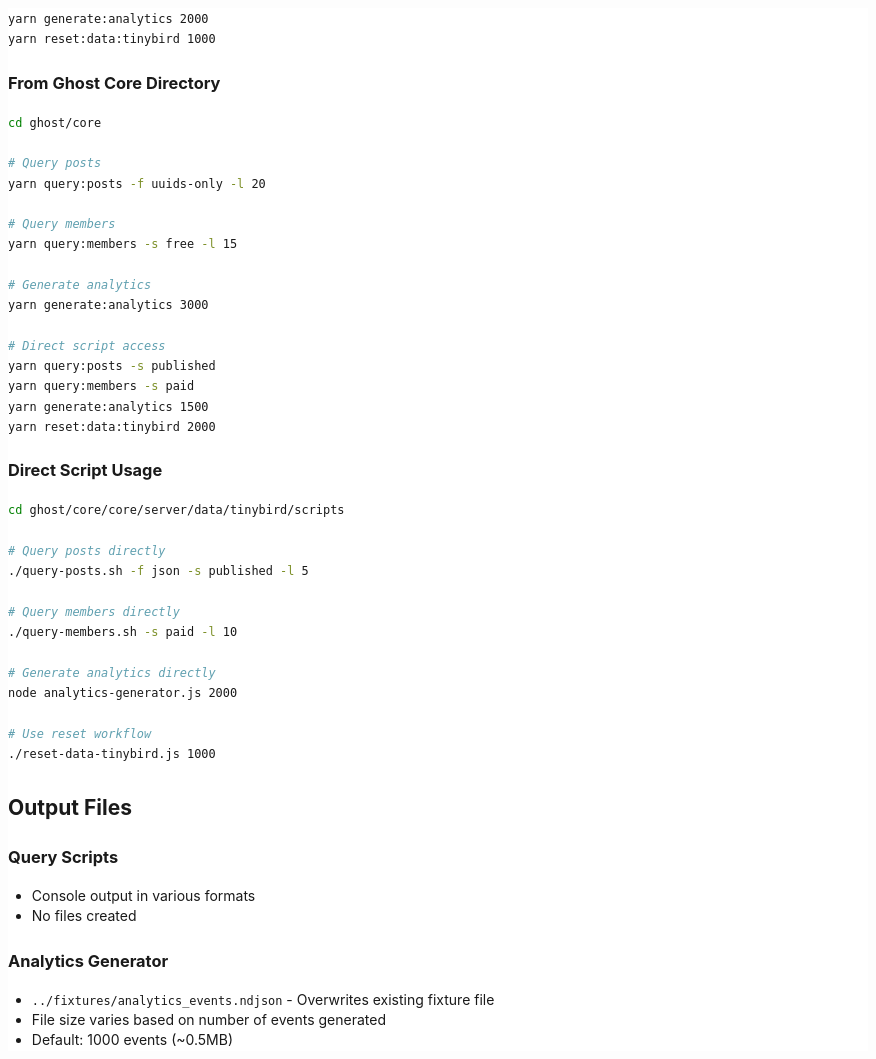 ```bash
yarn generate:analytics 2000
yarn reset:data:tinybird 1000
```

### From Ghost Core Directory

```bash
cd ghost/core

# Query posts
yarn query:posts -f uuids-only -l 20

# Query members
yarn query:members -s free -l 15

# Generate analytics
yarn generate:analytics 3000

# Direct script access
yarn query:posts -s published  
yarn query:members -s paid
yarn generate:analytics 1500
yarn reset:data:tinybird 2000
```

### Direct Script Usage

```bash
cd ghost/core/core/server/data/tinybird/scripts

# Query posts directly
./query-posts.sh -f json -s published -l 5

# Query members directly
./query-members.sh -s paid -l 10

# Generate analytics directly  
node analytics-generator.js 2000

# Use reset workflow
./reset-data-tinybird.js 1000
```

## Output Files

### Query Scripts
- Console output in various formats
- No files created

### Analytics Generator
- `../fixtures/analytics_events.ndjson` - Overwrites existing fixture file
- File size varies based on number of events generated
- Default: 1000 events (~0.5MB)

